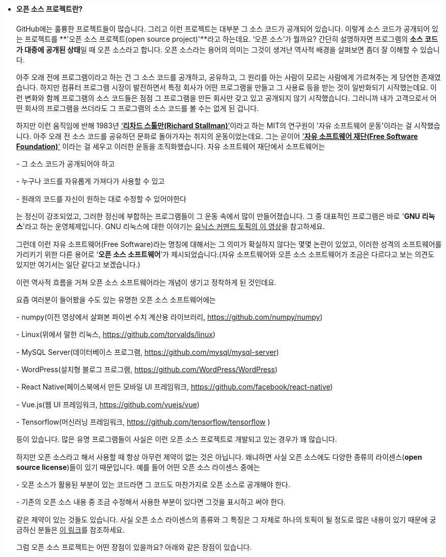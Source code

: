 



- #### 오픈 소스 프로젝트란?

  GitHub에는 훌륭한 프로젝트들이 많습니다. 그리고 이런 프로젝트는 대부분 그 소스 코드가 공개되어 있습니다. 이렇게 소스 코드가 공개되어 있는 프로젝트를 **'오픈 소스 프로젝트(open source project)'**라고 하는데요. ‘오픈 소스’가 뭘까요? 간단히 설명하자면 프로그램의 **소스 코드가 대중에 공개된 상태**일 때 오픈 소스라고 합니다. 오픈 소스라는 용어의 의미는 그것이 생겨난 역사적 배경을 살펴보면 좀더 잘 이해할 수 있습니다. 

  아주 오래 전에 프로그램이라고 하는 건 그 소스 코드를 공개하고, 공유하고, 그 원리를 아는 사람이 모르는 사람에게 가르쳐주는 게 당연한 존재였습니다. 하지만 컴퓨터 프로그램 시장이 발전하면서 특정 회사가 어떤 프로그램을 만들고 그 사용료 등을 받는 것이 일반화되기 시작했는데요. 이런 변화와 함께 프로그램의 소스 코드들은 점점 그 프로그램을 만든 회사만 갖고 있고 공개되지 않기 시작했습니다. 그러니까 내가 고객으로서 어떤 회사의 프로그램을 쓰더라도 그 프로그램의 소스 코드를 볼 수는 없게 된 겁니다.

  하지만 이런 움직임에 반해 1983년 [‘**리차드 스톨만(Richard Stallman)**’](https://ko.wikipedia.org/wiki/리처드_스톨먼)이라고 하는 MIT의 연구원이 '자유 소프트웨어 운동'이라는 걸 시작했습니다. 아주 오래 전 소스 코드를 공유하던 문화로 돌아가자는 취지의 운동이었는데요. 그는 곧이어 ['**자유 소프트웨어 재단(Free Software Foundation)**'](https://ko.wikipedia.org/wiki/자유_소프트웨어_재단) 이라는 걸 세우고 이러한 운동을 조직화했습니다. 자유 소프트웨어 재단에서 소프트웨어는

  \- 그 소스 코드가 공개되어야 하고

  \- 누구나 코드를 자유롭게 가져다가 사용할 수 있고

  \- 원래의 코드를 자신이 원하는 대로 수정할 수 있어야한다 

  는 정신이 강조되었고, 그러한 정신에 부합하는 프로그램들이 그 운동 속에서 많이 만들어졌습니다. 그 중 대표적인 프로그램은 바로 '**GNU 리눅스**'라고 하는 운영체제입니다. GNU 리눅스에 대한 이야기는 [유닉스 커맨드 토픽의 이 영상](https://www.codeit.kr/learn/courses/unix-command-line/2668)을 참고하세요.

  그런데 이런 자유 소프트웨어(Free Software)라는 명칭에 대해서는 그 의미가 확실하지 않다는 몇몇 논란이 있었고, 이러한 성격의 소프트웨어를 가리키기 위한 다른 용어로 ‘**오픈 소스 소프트웨어**’가 제시되었습니다.(자유 소프트웨어와 오픈 소스 소프트웨어가 조금은 다르다고 보는 의견도 있지만 여기서는 일단 같다고 보겠습니다.)

  이런 역사적 흐름을 거쳐 오픈 소스 소프트웨어라는 개념이 생기고 정착하게 된 것인데요.

  요즘 여러분이 들어봤을 수도 있는 유명한 오픈 소스 소프트웨어에는

  \- numpy(이전 영상에서 살펴본 파이썬 수치 계산용 라이브러리, https://github.com/numpy/numpy)

  \- Linux(위에서 말한 리눅스, https://github.com/torvalds/linux)

  \- MySQL Server(데이터베이스 프로그램, https://github.com/mysql/mysql-server)

  \- WordPress(설치형 블로그 프로그램, https://github.com/WordPress/WordPress)

  \- React Native(페이스북에서 만든 모바일 UI 프레임워크, https://github.com/facebook/react-native)

  \- Vue.js(웹 UI 프레임워크, https://github.com/vuejs/vue)

  \- Tensorflow(머신러닝 프레임워크, https://github.com/tensorflow/tensorflow )

  등이 있습니다. 많은 유명 프로그램들이 사실은 이런 오픈 소스 프로젝트로 개발되고 있는 경우가 꽤 많습니다.

  하지만 오픈 소스라고 해서 사용할 때 항상 아무런 제약이 없는 것은 아닙니다. 왜냐하면 사실 오픈 소스에도 다양한 종류의 라이센스(**open source license**)들이 있기 때문입니다. 예를 들어 어떤 오픈 소스 라이센스 중에는

  \- 오픈 소스가 활용된 부분이 있는 코드라면 그 코드도 마찬가지로 오픈 소스로 공개해야 한다.

  \- 기존의 오픈 소스 내용 중 조금 수정해서 사용한 부분이 있다면 그것을 표시하고 써야 한다.

  같은 제약이 있는 것들도 있습니다. 사실 오픈 소스 라이센스의 종류와 그 특징은 그 자체로 하나의 토픽이 될 정도로 많은 내용이 있기 때문에 궁금하신 분들은 [이 링크](https://www.olis.or.kr/license/compareGuide.do)를 참조하세요.

  그럼 오픈 소스 프로젝트는 어떤 장점이 있을까요? 아래와 같은 장점이 있습니다.
